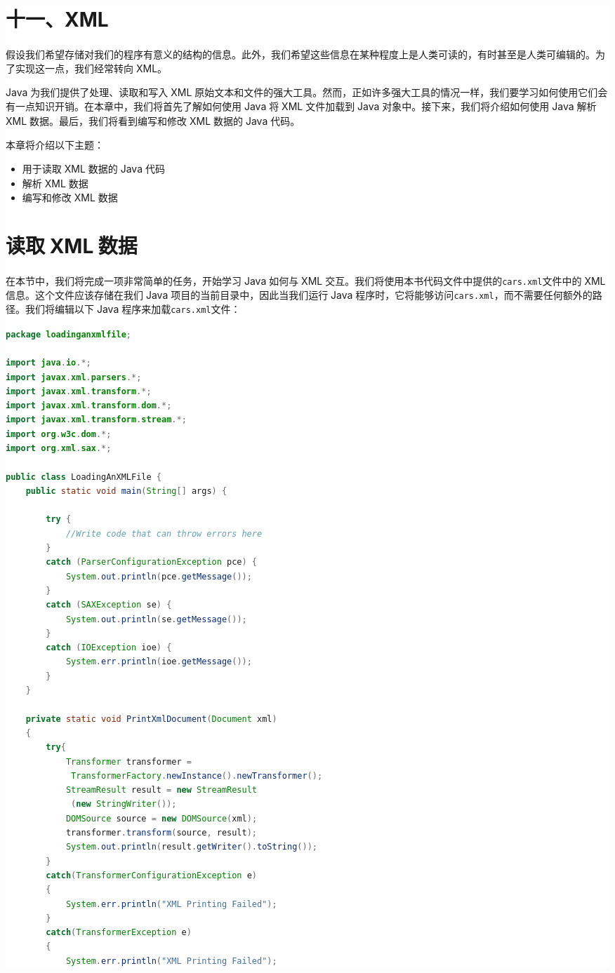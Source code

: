 # 十一、XML

假设我们希望存储对我们的程序有意义的结构的信息。此外，我们希望这些信息在某种程度上是人类可读的，有时甚至是人类可编辑的。为了实现这一点，我们经常转向 XML。

Java 为我们提供了处理、读取和写入 XML 原始文本和文件的强大工具。然而，正如许多强大工具的情况一样，我们要学习如何使用它们会有一点知识开销。在本章中，我们将首先了解如何使用 Java 将 XML 文件加载到 Java 对象中。接下来，我们将介绍如何使用 Java 解析 XML 数据。最后，我们将看到编写和修改 XML 数据的 Java 代码。

本章将介绍以下主题：

*   用于读取 XML 数据的 Java 代码
*   解析 XML 数据
*   编写和修改 XML 数据

# 读取 XML 数据

在本节中，我们将完成一项非常简单的任务，开始学习 Java 如何与 XML 交互。我们将使用本书代码文件中提供的`cars.xml`文件中的 XML 信息。这个文件应该存储在我们 Java 项目的当前目录中，因此当我们运行 Java 程序时，它将能够访问`cars.xml`，而不需要任何额外的路径。我们将编辑以下 Java 程序来加载`cars.xml`文件：

```java
package loadinganxmlfile; 

import java.io.*; 
import javax.xml.parsers.*; 
import javax.xml.transform.*; 
import javax.xml.transform.dom.*; 
import javax.xml.transform.stream.*; 
import org.w3c.dom.*; 
import org.xml.sax.*; 

public class LoadingAnXMLFile { 
    public static void main(String[] args) { 

        try { 
            //Write code that can throw errors here 
        } 
        catch (ParserConfigurationException pce) { 
            System.out.println(pce.getMessage()); 
        } 
        catch (SAXException se) { 
            System.out.println(se.getMessage()); 
        } 
        catch (IOException ioe) { 
            System.err.println(ioe.getMessage()); 
        } 
    } 

    private static void PrintXmlDocument(Document xml) 
    { 
        try{ 
            Transformer transformer = 
             TransformerFactory.newInstance().newTransformer(); 
            StreamResult result = new StreamResult
             (new StringWriter()); 
            DOMSource source = new DOMSource(xml); 
            transformer.transform(source, result); 
            System.out.println(result.getWriter().toString()); 
        } 
        catch(TransformerConfigurationException e) 
        { 
            System.err.println("XML Printing Failed"); 
        } 
        catch(TransformerException e) 
        { 
            System.err.println("XML Printing Failed"); 
```